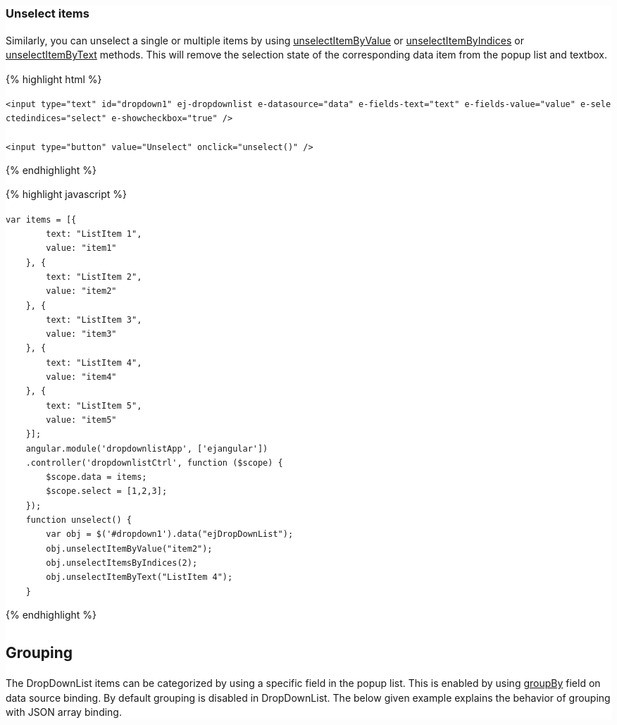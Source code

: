 ### Unselect items

Similarly, you can unselect a single or multiple items by using [unselectItemByValue](http://help.syncfusion.com/api/js/ejdropdownlist#methods:unselectitembyvalue) or [unselectItemByIndices](http://help.syncfusion.com/api/js/ejdropdownlist#methods:unselectitembyindices) or [unselectItemByText](http://help.syncfusion.com/api/js/ejdropdownlist#methods:unselectitembytext) methods. This will remove the selection state of the corresponding data item from the popup list and textbox. 

{% highlight html %}

    <input type="text" id="dropdown1" ej-dropdownlist e-datasource="data" e-fields-text="text" e-fields-value="value" e-selectedindices="select" e-showcheckbox="true" />
    
    <input type="button" value="Unselect" onclick="unselect()" />

     
{% endhighlight %}

{% highlight javascript %}

    var items = [{
            text: "ListItem 1",
            value: "item1"
        }, {
            text: "ListItem 2",
            value: "item2"
        }, {
            text: "ListItem 3",
            value: "item3"
        }, {
            text: "ListItem 4",
            value: "item4"
        }, {
            text: "ListItem 5",
            value: "item5"
        }];
        angular.module('dropdownlistApp', ['ejangular'])
        .controller('dropdownlistCtrl', function ($scope) {
            $scope.data = items;
            $scope.select = [1,2,3];
        });
        function unselect() {
            var obj = $('#dropdown1').data("ejDropDownList");
            obj.unselectItemByValue("item2");
            obj.unselectItemsByIndices(2);
            obj.unselectItemByText("ListItem 4");
        }

{% endhighlight %}

## Grouping

The DropDownList items can be categorized by using a specific field in the popup list. This is enabled by using [groupBy](http://help.syncfusion.com/api/js/ejdropdownlist#members:fields-groupby) field on data source binding. By default grouping is disabled in DropDownList.
The below given example explains the behavior of grouping with JSON array binding.
